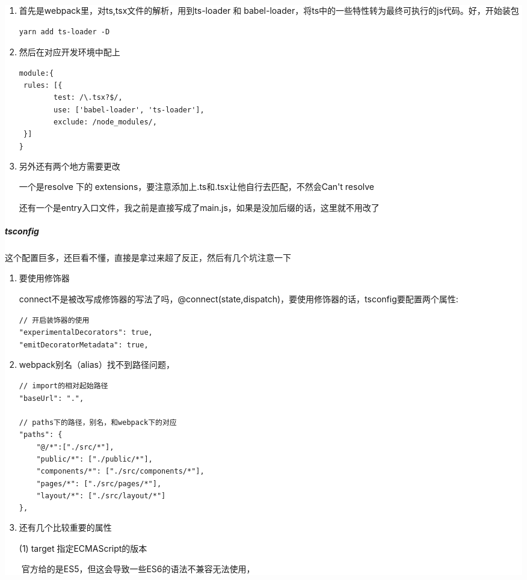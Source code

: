1. 首先是webpack里，对ts,tsx文件的解析，用到ts-loader 和 babel-loader，将ts中的一些特性转为最终可执行的js代码。好，开始装包

   ```
   yarn add ts-loader -D
   ```

2. 然后在对应开发环境中配上

   ```
   module:{
   	rules: [{
           test: /\.tsx?$/,
           use: ['babel-loader', 'ts-loader'],
           exclude: /node_modules/,
   	}] 
   }
   ```

3. 另外还有两个地方需要更改

   一个是resolve 下的 extensions，要注意添加上.ts和.tsx让他自行去匹配，不然会Can't resolve

   还有一个是entry入口文件，我之前是直接写成了main.js，如果是没加后缀的话，这里就不用改了

##### tsconfig

​	这个配置巨多，还巨看不懂，直接是拿过来超了反正，然后有几个坑注意一下

1. 要使用修饰器

   connect不是被改写成修饰器的写法了吗，@connect(state,dispatch)，要使用修饰器的话，tsconfig要配置两个属性:

   ```
   // 开启装饰器的使用
   "experimentalDecorators": true,
   "emitDecoratorMetadata": true,
   ```

2. webpack别名（alias）找不到路径问题，

   ```
   // import的相对起始路径 
   "baseUrl": ".",
   
   // paths下的路径，别名，和webpack下的对应
   "paths": {
       "@/*":["./src/*"],
       "public/*": ["./public/*"],
       "components/*": ["./src/components/*"],
       "pages/*": ["./src/pages/*"],
       "layout/*": ["./src/layout/*"]
   },
   ```

3. 还有几个比较重要的属性

   (1) target 指定ECMAScript的版本 

   ​	官方给的是ES5，但这会导致一些ES6的语法不兼容无法使用，
